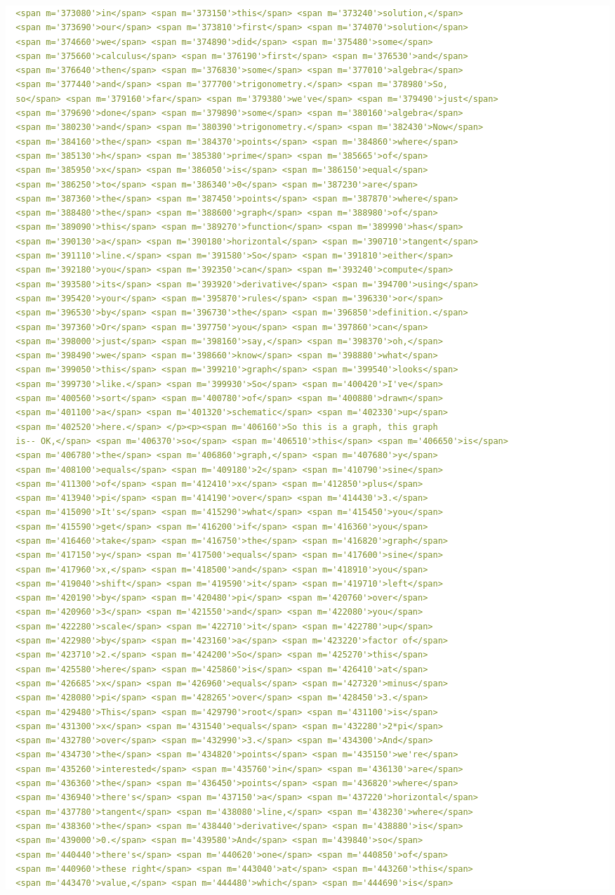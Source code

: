 ```yaml
  <span m='373080'>in</span> <span m='373150'>this</span> <span m='373240'>solution,</span>
  <span m='373690'>our</span> <span m='373810'>first</span> <span m='374070'>solution</span>
  <span m='374660'>we</span> <span m='374890'>did</span> <span m='375480'>some</span>
  <span m='375660'>calculus</span> <span m='376190'>first</span> <span m='376530'>and</span>
  <span m='376640'>then</span> <span m='376830'>some</span> <span m='377010'>algebra</span>
  <span m='377440'>and</span> <span m='377700'>trigonometry.</span> <span m='378980'>So,
  so</span> <span m='379160'>far</span> <span m='379380'>we've</span> <span m='379490'>just</span>
  <span m='379690'>done</span> <span m='379890'>some</span> <span m='380160'>algebra</span>
  <span m='380230'>and</span> <span m='380390'>trigonometry.</span> <span m='382430'>Now</span>
  <span m='384160'>the</span> <span m='384370'>points</span> <span m='384860'>where</span>
  <span m='385130'>h</span> <span m='385380'>prime</span> <span m='385665'>of</span>
  <span m='385950'>x</span> <span m='386050'>is</span> <span m='386150'>equal</span>
  <span m='386250'>to</span> <span m='386340'>0</span> <span m='387230'>are</span>
  <span m='387360'>the</span> <span m='387450'>points</span> <span m='387870'>where</span>
  <span m='388480'>the</span> <span m='388600'>graph</span> <span m='388980'>of</span>
  <span m='389090'>this</span> <span m='389270'>function</span> <span m='389990'>has</span>
  <span m='390130'>a</span> <span m='390180'>horizontal</span> <span m='390710'>tangent</span>
  <span m='391110'>line.</span> <span m='391580'>So</span> <span m='391810'>either</span>
  <span m='392180'>you</span> <span m='392350'>can</span> <span m='393240'>compute</span>
  <span m='393580'>its</span> <span m='393920'>derivative</span> <span m='394700'>using</span>
  <span m='395420'>your</span> <span m='395870'>rules</span> <span m='396330'>or</span>
  <span m='396530'>by</span> <span m='396730'>the</span> <span m='396850'>definition.</span>
  <span m='397360'>Or</span> <span m='397750'>you</span> <span m='397860'>can</span>
  <span m='398000'>just</span> <span m='398160'>say,</span> <span m='398370'>oh,</span>
  <span m='398490'>we</span> <span m='398660'>know</span> <span m='398880'>what</span>
  <span m='399050'>this</span> <span m='399210'>graph</span> <span m='399540'>looks</span>
  <span m='399730'>like.</span> <span m='399930'>So</span> <span m='400420'>I've</span>
  <span m='400560'>sort</span> <span m='400780'>of</span> <span m='400880'>drawn</span>
  <span m='401100'>a</span> <span m='401320'>schematic</span> <span m='402330'>up</span>
  <span m='402520'>here.</span> </p><p><span m='406160'>So this is a graph, this graph
  is-- OK,</span> <span m='406370'>so</span> <span m='406510'>this</span> <span m='406650'>is</span>
  <span m='406780'>the</span> <span m='406860'>graph,</span> <span m='407680'>y</span>
  <span m='408100'>equals</span> <span m='409180'>2</span> <span m='410790'>sine</span>
  <span m='411300'>of</span> <span m='412410'>x</span> <span m='412850'>plus</span>
  <span m='413940'>pi</span> <span m='414190'>over</span> <span m='414430'>3.</span>
  <span m='415090'>It's</span> <span m='415290'>what</span> <span m='415450'>you</span>
  <span m='415590'>get</span> <span m='416200'>if</span> <span m='416360'>you</span>
  <span m='416460'>take</span> <span m='416750'>the</span> <span m='416820'>graph</span>
  <span m='417150'>y</span> <span m='417500'>equals</span> <span m='417600'>sine</span>
  <span m='417960'>x,</span> <span m='418500'>and</span> <span m='418910'>you</span>
  <span m='419040'>shift</span> <span m='419590'>it</span> <span m='419710'>left</span>
  <span m='420190'>by</span> <span m='420480'>pi</span> <span m='420760'>over</span>
  <span m='420960'>3</span> <span m='421550'>and</span> <span m='422080'>you</span>
  <span m='422280'>scale</span> <span m='422710'>it</span> <span m='422780'>up</span>
  <span m='422980'>by</span> <span m='423160'>a</span> <span m='423220'>factor of</span>
  <span m='423710'>2.</span> <span m='424200'>So</span> <span m='425270'>this</span>
  <span m='425580'>here</span> <span m='425860'>is</span> <span m='426410'>at</span>
  <span m='426685'>x</span> <span m='426960'>equals</span> <span m='427320'>minus</span>
  <span m='428080'>pi</span> <span m='428265'>over</span> <span m='428450'>3.</span>
  <span m='429480'>This</span> <span m='429790'>root</span> <span m='431100'>is</span>
  <span m='431300'>x</span> <span m='431540'>equals</span> <span m='432280'>2*pi</span>
  <span m='432780'>over</span> <span m='432990'>3.</span> <span m='434300'>And</span>
  <span m='434730'>the</span> <span m='434820'>points</span> <span m='435150'>we're</span>
  <span m='435260'>interested</span> <span m='435760'>in</span> <span m='436130'>are</span>
  <span m='436360'>the</span> <span m='436450'>points</span> <span m='436820'>where</span>
  <span m='436940'>there's</span> <span m='437150'>a</span> <span m='437220'>horizontal</span>
  <span m='437780'>tangent</span> <span m='438080'>line,</span> <span m='438230'>where</span>
  <span m='438360'>the</span> <span m='438440'>derivative</span> <span m='438880'>is</span>
  <span m='439000'>0.</span> <span m='439580'>And</span> <span m='439840'>so</span>
  <span m='440440'>there's</span> <span m='440620'>one</span> <span m='440850'>of</span>
  <span m='440960'>these right</span> <span m='443040'>at</span> <span m='443260'>this</span>
  <span m='443470'>value,</span> <span m='444480'>which</span> <span m='444690'>is</span>
```